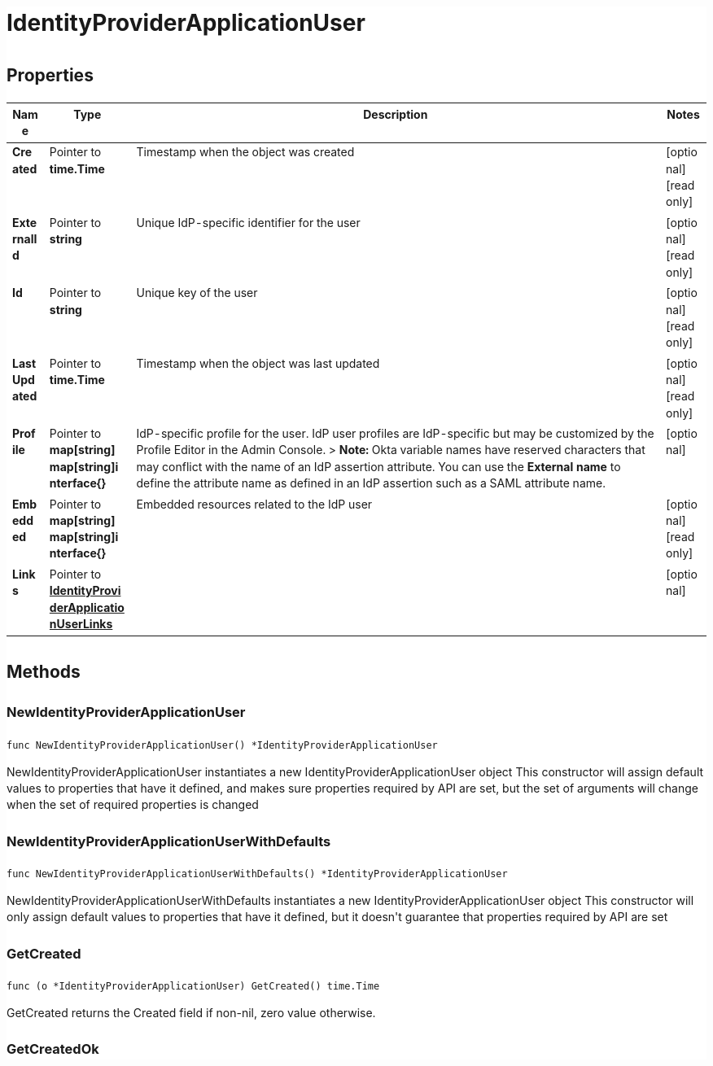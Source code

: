 # IdentityProviderApplicationUser

## Properties

Name | Type | Description | Notes
------------ | ------------- | ------------- | -------------
**Created** | Pointer to **time.Time** | Timestamp when the object was created | [optional] [readonly] 
**ExternalId** | Pointer to **string** | Unique IdP-specific identifier for the user | [optional] [readonly] 
**Id** | Pointer to **string** | Unique key of the user | [optional] [readonly] 
**LastUpdated** | Pointer to **time.Time** | Timestamp when the object was last updated | [optional] [readonly] 
**Profile** | Pointer to **map[string]map[string]interface{}** | IdP-specific profile for the user.  IdP user profiles are IdP-specific but may be customized by the Profile Editor in the Admin Console.  &gt; **Note:** Okta variable names have reserved characters that may conflict with the name of an IdP assertion attribute. You can use the **External name** to define the attribute name as defined in an IdP assertion such as a SAML attribute name. | [optional] 
**Embedded** | Pointer to **map[string]map[string]interface{}** | Embedded resources related to the IdP user | [optional] [readonly] 
**Links** | Pointer to [**IdentityProviderApplicationUserLinks**](IdentityProviderApplicationUserLinks.md) |  | [optional] 

## Methods

### NewIdentityProviderApplicationUser

`func NewIdentityProviderApplicationUser() *IdentityProviderApplicationUser`

NewIdentityProviderApplicationUser instantiates a new IdentityProviderApplicationUser object
This constructor will assign default values to properties that have it defined,
and makes sure properties required by API are set, but the set of arguments
will change when the set of required properties is changed

### NewIdentityProviderApplicationUserWithDefaults

`func NewIdentityProviderApplicationUserWithDefaults() *IdentityProviderApplicationUser`

NewIdentityProviderApplicationUserWithDefaults instantiates a new IdentityProviderApplicationUser object
This constructor will only assign default values to properties that have it defined,
but it doesn't guarantee that properties required by API are set

### GetCreated

`func (o *IdentityProviderApplicationUser) GetCreated() time.Time`

GetCreated returns the Created field if non-nil, zero value otherwise.

### GetCreatedOk

